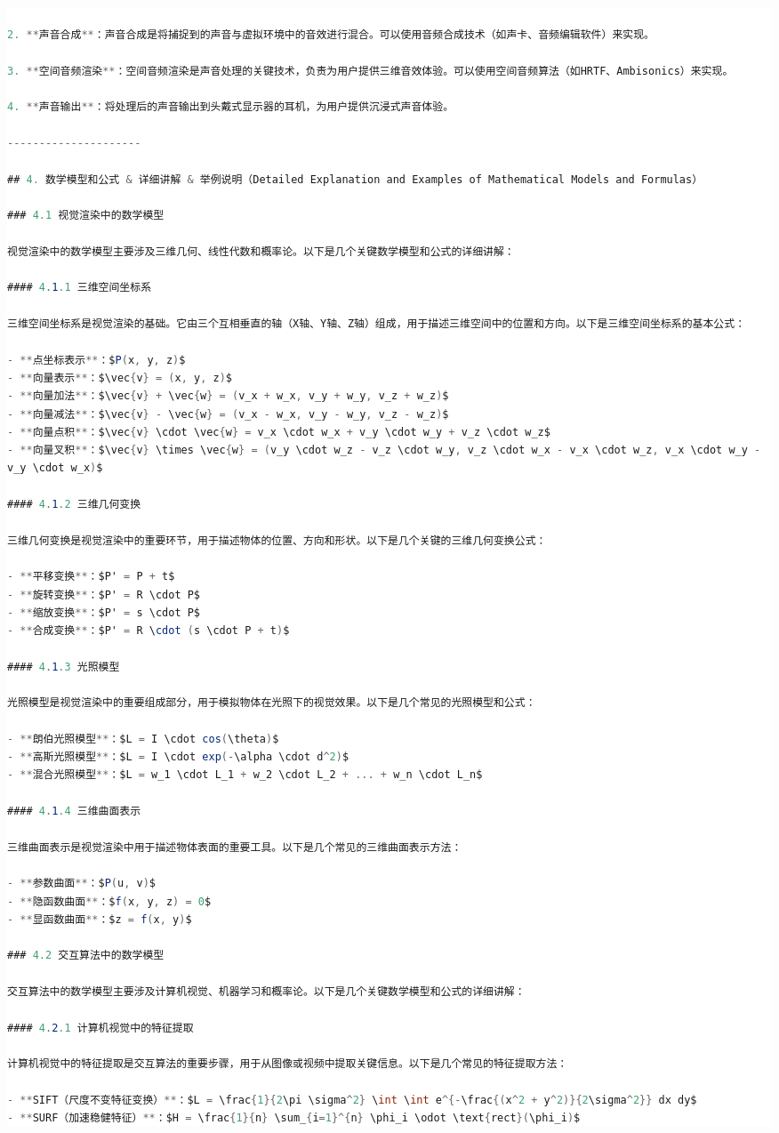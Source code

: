 ```csharp

2. **声音合成**：声音合成是将捕捉到的声音与虚拟环境中的音效进行混合。可以使用音频合成技术（如声卡、音频编辑软件）来实现。

3. **空间音频渲染**：空间音频渲染是声音处理的关键技术，负责为用户提供三维音效体验。可以使用空间音频算法（如HRTF、Ambisonics）来实现。

4. **声音输出**：将处理后的声音输出到头戴式显示器的耳机，为用户提供沉浸式声音体验。

---------------------

## 4. 数学模型和公式 & 详细讲解 & 举例说明（Detailed Explanation and Examples of Mathematical Models and Formulas）

### 4.1 视觉渲染中的数学模型

视觉渲染中的数学模型主要涉及三维几何、线性代数和概率论。以下是几个关键数学模型和公式的详细讲解：

#### 4.1.1 三维空间坐标系

三维空间坐标系是视觉渲染的基础。它由三个互相垂直的轴（X轴、Y轴、Z轴）组成，用于描述三维空间中的位置和方向。以下是三维空间坐标系的基本公式：

- **点坐标表示**：$P(x, y, z)$
- **向量表示**：$\vec{v} = (x, y, z)$
- **向量加法**：$\vec{v} + \vec{w} = (v_x + w_x, v_y + w_y, v_z + w_z)$
- **向量减法**：$\vec{v} - \vec{w} = (v_x - w_x, v_y - w_y, v_z - w_z)$
- **向量点积**：$\vec{v} \cdot \vec{w} = v_x \cdot w_x + v_y \cdot w_y + v_z \cdot w_z$
- **向量叉积**：$\vec{v} \times \vec{w} = (v_y \cdot w_z - v_z \cdot w_y, v_z \cdot w_x - v_x \cdot w_z, v_x \cdot w_y - v_y \cdot w_x)$

#### 4.1.2 三维几何变换

三维几何变换是视觉渲染中的重要环节，用于描述物体的位置、方向和形状。以下是几个关键的三维几何变换公式：

- **平移变换**：$P' = P + t$
- **旋转变换**：$P' = R \cdot P$
- **缩放变换**：$P' = s \cdot P$
- **合成变换**：$P' = R \cdot (s \cdot P + t)$

#### 4.1.3 光照模型

光照模型是视觉渲染中的重要组成部分，用于模拟物体在光照下的视觉效果。以下是几个常见的光照模型和公式：

- **朗伯光照模型**：$L = I \cdot cos(\theta)$
- **高斯光照模型**：$L = I \cdot exp(-\alpha \cdot d^2)$
- **混合光照模型**：$L = w_1 \cdot L_1 + w_2 \cdot L_2 + ... + w_n \cdot L_n$

#### 4.1.4 三维曲面表示

三维曲面表示是视觉渲染中用于描述物体表面的重要工具。以下是几个常见的三维曲面表示方法：

- **参数曲面**：$P(u, v)$
- **隐函数曲面**：$f(x, y, z) = 0$
- **显函数曲面**：$z = f(x, y)$

### 4.2 交互算法中的数学模型

交互算法中的数学模型主要涉及计算机视觉、机器学习和概率论。以下是几个关键数学模型和公式的详细讲解：

#### 4.2.1 计算机视觉中的特征提取

计算机视觉中的特征提取是交互算法的重要步骤，用于从图像或视频中提取关键信息。以下是几个常见的特征提取方法：

- **SIFT（尺度不变特征变换）**：$L = \frac{1}{2\pi \sigma^2} \int \int e^{-\frac{(x^2 + y^2)}{2\sigma^2}} dx dy$
- **SURF（加速稳健特征）**：$H = \frac{1}{n} \sum_{i=1}^{n} \phi_i \odot \text{rect}(\phi_i)$
```